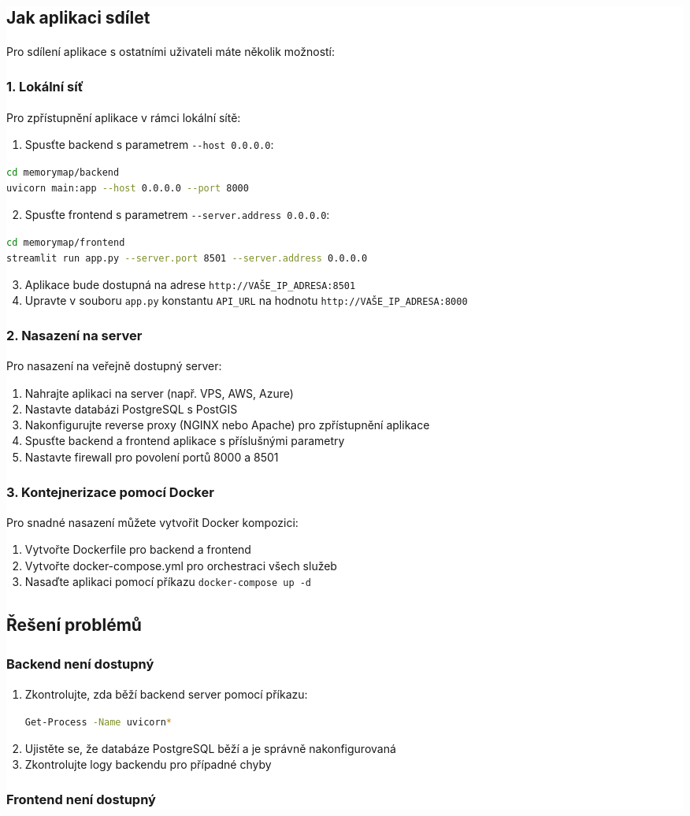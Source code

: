 ## Jak aplikaci sdílet

Pro sdílení aplikace s ostatními uživateli máte několik možností:

### 1. Lokální síť

Pro zpřístupnění aplikace v rámci lokální sítě:

1. Spusťte backend s parametrem `--host 0.0.0.0`:

```bash
cd memorymap/backend
uvicorn main:app --host 0.0.0.0 --port 8000
```

2. Spusťte frontend s parametrem `--server.address 0.0.0.0`:

```bash
cd memorymap/frontend
streamlit run app.py --server.port 8501 --server.address 0.0.0.0
```

3. Aplikace bude dostupná na adrese `http://VAŠE_IP_ADRESA:8501`
4. Upravte v souboru `app.py` konstantu `API_URL` na hodnotu `http://VAŠE_IP_ADRESA:8000`

### 2. Nasazení na server

Pro nasazení na veřejně dostupný server:

1. Nahrajte aplikaci na server (např. VPS, AWS, Azure)
2. Nastavte databázi PostgreSQL s PostGIS
3. Nakonfigurujte reverse proxy (NGINX nebo Apache) pro zpřístupnění aplikace
4. Spusťte backend a frontend aplikace s příslušnými parametry
5. Nastavte firewall pro povolení portů 8000 a 8501

### 3. Kontejnerizace pomocí Docker

Pro snadné nasazení můžete vytvořit Docker kompozici:

1. Vytvořte Dockerfile pro backend a frontend
2. Vytvořte docker-compose.yml pro orchestraci všech služeb
3. Nasaďte aplikaci pomocí příkazu `docker-compose up -d`

## Řešení problémů

### Backend není dostupný

1. Zkontrolujte, zda běží backend server pomocí příkazu:
   ```bash
   Get-Process -Name uvicorn*
   ```
2. Ujistěte se, že databáze PostgreSQL běží a je správně nakonfigurovaná
3. Zkontrolujte logy backendu pro případné chyby

### Frontend není dostupný
